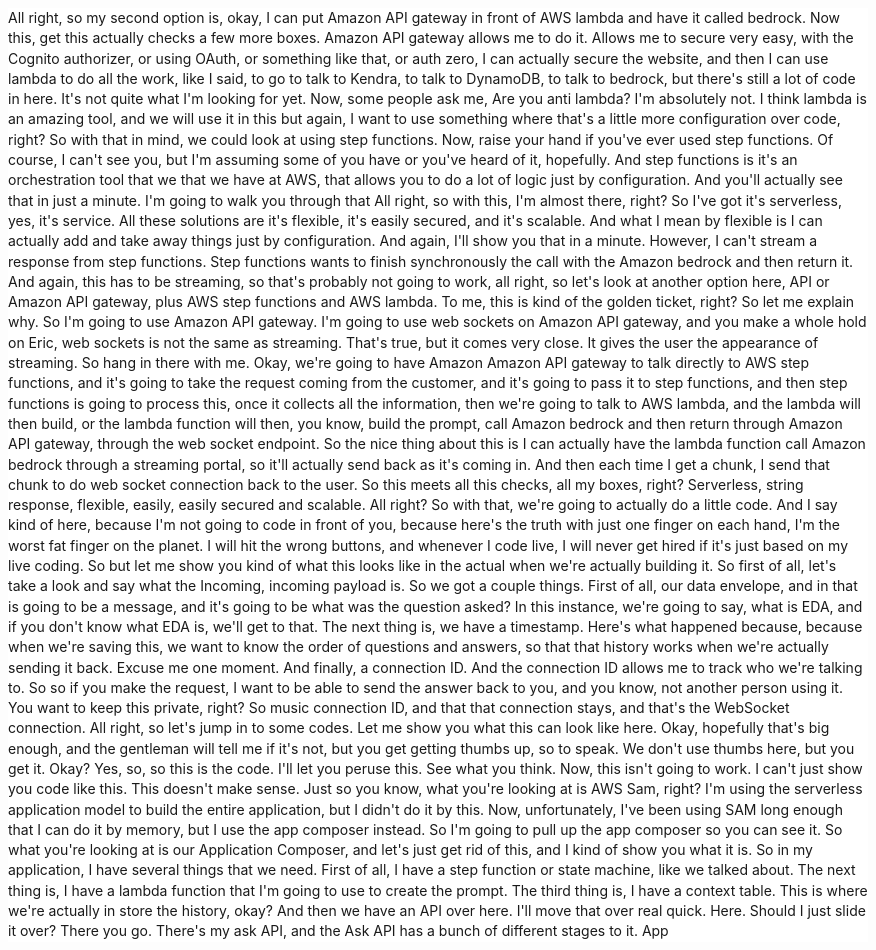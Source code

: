 All right, so my second option is, okay, I can put Amazon API gateway in front of AWS lambda and have it called bedrock. Now this, get this actually checks a few more boxes. Amazon API gateway allows me to do it. Allows me to secure very easy, with the Cognito authorizer, or using OAuth, or something like that, or auth zero, I can actually secure the website, and then I can use lambda to do all the work, like I said, to go to talk to Kendra, to talk to DynamoDB, to talk to bedrock, but there's still a lot of code in here. It's not quite what I'm looking for yet. Now, some people ask me, Are you anti lambda? I'm absolutely not. I think lambda is an amazing tool, and we will use it in this but again, I want to use something where that's a little more configuration over code, right? So with that in mind, we could look at using step functions. Now, raise your hand if you've ever used step functions. Of course, I can't see you, but I'm assuming some of you have or you've heard of it, hopefully. And step functions is it's an orchestration tool that we that we have at AWS, that allows you to do a lot of logic just by configuration. And you'll actually see that in just a minute. I'm going to walk you through that All right, so with this, I'm almost there, right? So I've got it's serverless, yes, it's service. All these solutions are it's flexible, it's easily secured, and it's scalable. And what I mean by flexible is I can actually add and take away things just by configuration. And again, I'll show you that in a minute. However, I can't stream a response from step functions. Step functions wants to finish synchronously the call with the Amazon bedrock and then return it. And again, this has to be streaming, so that's probably not going to work, all right, so let's look at another option here, API or Amazon API gateway, plus AWS step functions and AWS lambda. To me, this is kind of the golden ticket, right? So let me explain why. So I'm going to use Amazon API gateway. I'm going to use web sockets on Amazon API gateway, and you make a whole hold on Eric, web sockets is not the same as streaming. That's true, but it comes very close. It gives the user the appearance of streaming. So hang in there with me. Okay, we're going to have Amazon Amazon API gateway to talk directly to AWS step functions, and it's going to take the request coming from the customer, and it's going to pass it to step functions, and then step functions is going to process this, once it collects all the information, then we're going to talk to AWS lambda, and the lambda will then build, or the lambda function will then, you know, build the prompt, call Amazon bedrock and then return through Amazon API gateway, through the web socket endpoint. So the nice thing about this is I can actually have the lambda function call Amazon bedrock through a streaming portal, so it'll actually send back as it's coming in. And then each time I get a chunk, I send that chunk to do web socket connection back to the user. So this meets all this checks, all my boxes, right? Serverless, string response, flexible, easily, easily secured and scalable. All right? So with that, we're going to actually do a little code. And I say kind of here, because I'm not going to code in front of you, because here's the truth with just one finger on each hand, I'm the worst fat finger on the planet. I will hit the wrong buttons, and whenever I code live, I will never get hired if it's just based on my live coding. So but let me show you kind of what this looks like in the actual when we're actually building it. So first of all, let's take a look and say what the Incoming, incoming payload is. So we got a couple things. First of all, our data envelope, and in that is going to be a message, and it's going to be what was the question asked? In this instance, we're going to say, what is EDA, and if you don't know what EDA is, we'll get to that. The next thing is, we have a timestamp. Here's what happened because, because when we're saving this, we want to know the order of questions and answers, so that that history works when we're actually sending it back. Excuse me one moment. And finally, a connection ID. And the connection ID allows me to track who we're talking to. So so if you make the request, I want to be able to send the answer back to you, and you know, not another person using it. You want to keep this private, right? So music connection ID, and that that connection stays, and that's the WebSocket connection. All right, so let's jump in to some codes. Let me show you what this can look like here. Okay, hopefully that's big enough, and the gentleman will tell me if it's not, but you get getting thumbs up, so to speak. We don't use thumbs here, but you get it. Okay? Yes, so, so this is the code. I'll let you peruse this. See what you think. Now, this isn't going to work. I can't just show you code like this. This doesn't make sense. Just so you know, what you're looking at is AWS Sam, right? I'm using the serverless application model to build the entire application, but I didn't do it by this. Now, unfortunately, I've been using SAM long enough that I can do it by memory, but I use the app composer instead. So I'm going to pull up the app composer so you can see it. So what you're looking at is our Application Composer, and let's just get rid of this, and I kind of show you what it is. So in my application, I have several things that we need. First of all, I have a step function or state machine, like we talked about. The next thing is, I have a lambda function that I'm going to use to create the prompt. The third thing is, I have a context table. This is where we're actually in store the history, okay? And then we have an API over here. I'll move that over real quick. Here. Should I just slide it over? There you go. There's my ask API, and the Ask API has a bunch of different stages to it. App